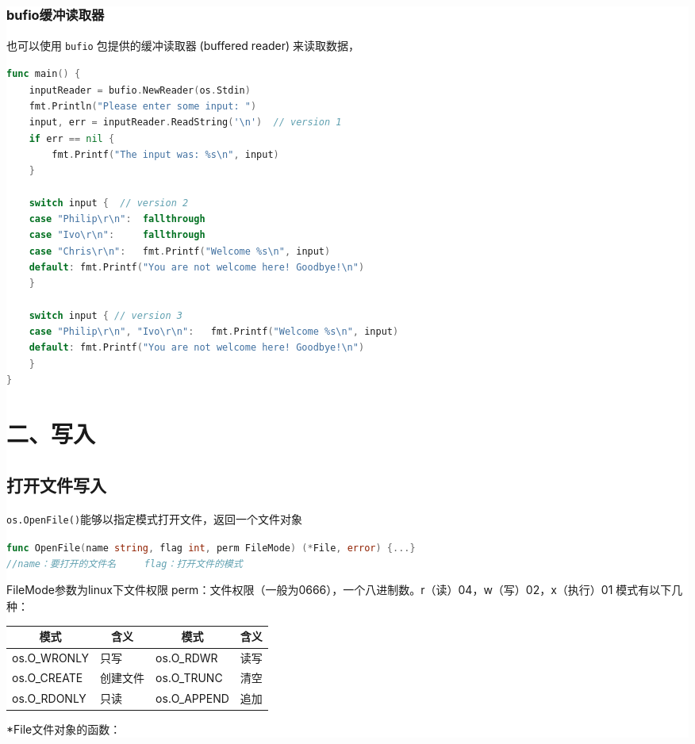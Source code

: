 ### bufio缓冲读取器

也可以使用 `bufio` 包提供的缓冲读取器 (buffered reader) 来读取数据，

```go
func main() {
    inputReader = bufio.NewReader(os.Stdin)
    fmt.Println("Please enter some input: ")
    input, err = inputReader.ReadString('\n')  // version 1
    if err == nil {
        fmt.Printf("The input was: %s\n", input)
    }
    
    switch input {  // version 2 
    case "Philip\r\n":  fallthrough
    case "Ivo\r\n":     fallthrough
    case "Chris\r\n":   fmt.Printf("Welcome %s\n", input)
    default: fmt.Printf("You are not welcome here! Goodbye!\n")
    }

    switch input { // version 3
    case "Philip\r\n", "Ivo\r\n":   fmt.Printf("Welcome %s\n", input)
    default: fmt.Printf("You are not welcome here! Goodbye!\n")
    }
}
```



# 二、写入

## 打开文件写入

`os.OpenFile()`能够以指定模式打开文件，返回一个文件对象

```go
func OpenFile(name string, flag int, perm FileMode) (*File, error) {...}  
//name：要打开的文件名     flag：打开文件的模式
```

FileMode参数为linux下文件权限
perm：文件权限（一般为0666），一个八进制数。r（读）04，w（写）02，x（执行）01
模式有以下几种：

| 模式        | 含义     | 模式        | 含义 |
| ----------- | -------- | ----------- | ---- |
| os.O_WRONLY | 只写     | os.O_RDWR   | 读写 |
| os.O_CREATE | 创建文件 | os.O_TRUNC  | 清空 |
| os.O_RDONLY | 只读     | os.O_APPEND | 追加 |

*File文件对象的函数：
